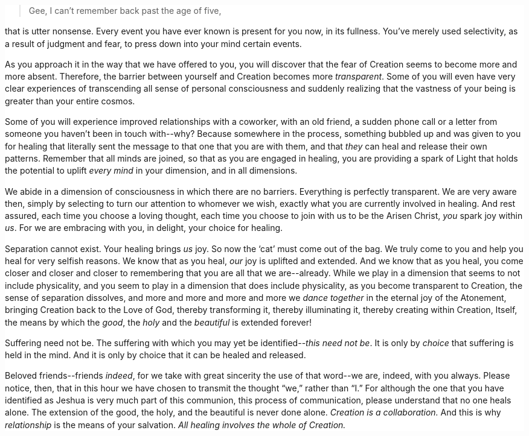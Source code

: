 > Gee, I can’t remember back past the age of five,

that is utter nonsense. Every event you have ever known is present for
you now, in its fullness. You’ve merely used selectivity, as a result of
judgment and fear, to press down into your mind certain events.

As you approach it in the way that we have offered to you, you will
discover that the fear of Creation seems to become more and more absent.
Therefore, the barrier between yourself and Creation becomes more
*transparent*. Some of you will even have very clear experiences of
transcending all sense of personal consciousness and suddenly realizing
that the vastness of your being is greater than your entire cosmos.

Some of you will experience improved relationships with a coworker, with
an old friend, a sudden phone call or a letter from someone you haven’t
been in touch with--why? Because somewhere in the process, something
bubbled up and was given to you for healing that literally sent the
message to that one that you are with them, and that *they* can heal and
release their own patterns. Remember that all minds are joined, so that
as you are engaged in healing, you are providing a spark of Light that
holds the potential to uplift *every mind* in your dimension, and in all
dimensions.



We abide in a dimension of consciousness in which there are no barriers.
Everything is perfectly transparent. We are very aware then, simply by
selecting to turn our attention to whomever we wish, exactly what you
are currently involved in healing. And rest assured, each time you
choose a loving thought, each time you choose to join with us to be the
Arisen Christ, *you* spark joy within *us*. For we are embracing with you,
in delight, your choice for healing.

Separation cannot exist. Your healing brings *us* joy. So now the ‘cat’
must come out of the bag. We truly come to you and help you heal for
very selfish reasons. We know that as you heal, *our* joy is uplifted and
extended. And we know that as you heal, you come closer and closer and
closer to remembering that you are all that we are--already. While we
play in a dimension that seems to not include physicality, and you seem
to play in a dimension that does include physicality, as you become
transparent to Creation, the sense of separation dissolves, and more and
more and more and more we *dance together* in the eternal joy of the
Atonement, bringing Creation back to the Love of God, thereby
transforming it, thereby illuminating it, thereby creating within
Creation, Itself, the means by which the *good*, the *holy* and the
*beautiful* is extended forever!

Suffering need not be. The suffering with which you may yet be
identified--*this need not be*. It is only by *choice* that suffering is
held in the mind. And it is only by choice that it can be healed and
released.

Beloved friends--friends *indeed*, for we take with great sincerity the
use of that word--we are, indeed, with you always. Please notice, then,
that in this hour we have chosen to transmit the thought “we,” rather
than “I.” For although the one that you have identified as Jeshua is
very much part of this communion, this process of communication, please
understand that no one heals alone. The extension of the good, the holy,
and the beautiful is never done alone. *Creation is a collaboration.* And
this is why *relationship* is the means of your salvation. *All healing
involves the whole of Creation.*

